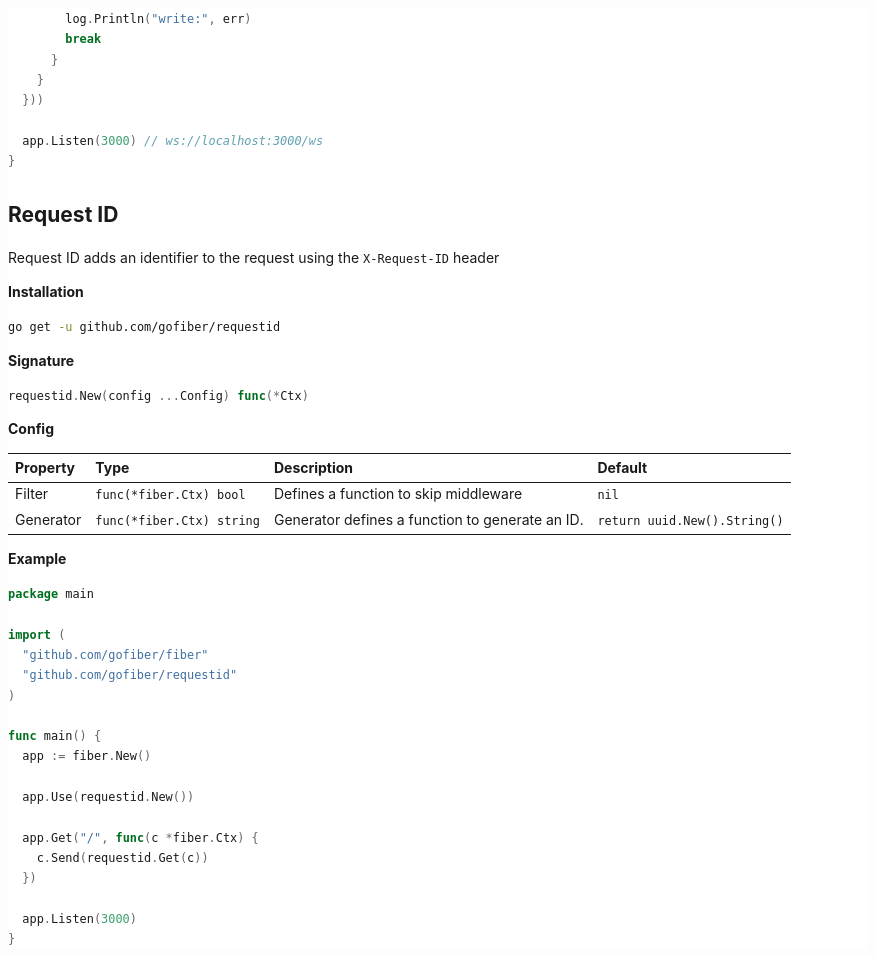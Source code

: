 ```go
        log.Println("write:", err)
        break
      }
    }
  }))

  app.Listen(3000) // ws://localhost:3000/ws
}
```

## Request ID

Request ID adds an identifier to the request using the `X-Request-ID` header

**Installation**

```bash
go get -u github.com/gofiber/requestid
```

**Signature**

```go
requestid.New(config ...Config) func(*Ctx)
```

**Config**

| Property  | Type                      | Description                                     | Default                      |
|:--------- |:------------------------- |:----------------------------------------------- |:---------------------------- |
| Filter    | `func(*fiber.Ctx) bool`   | Defines a function to skip middleware           | `nil`                        |
| Generator | `func(*fiber.Ctx) string` | Generator defines a function to generate an ID. | `return uuid.New().String()` |

**Example**

```go
package main

import (
  "github.com/gofiber/fiber"
  "github.com/gofiber/requestid"
)

func main() {
  app := fiber.New()

  app.Use(requestid.New())

  app.Get("/", func(c *fiber.Ctx) {
    c.Send(requestid.Get(c))
  })

  app.Listen(3000)
}
```
